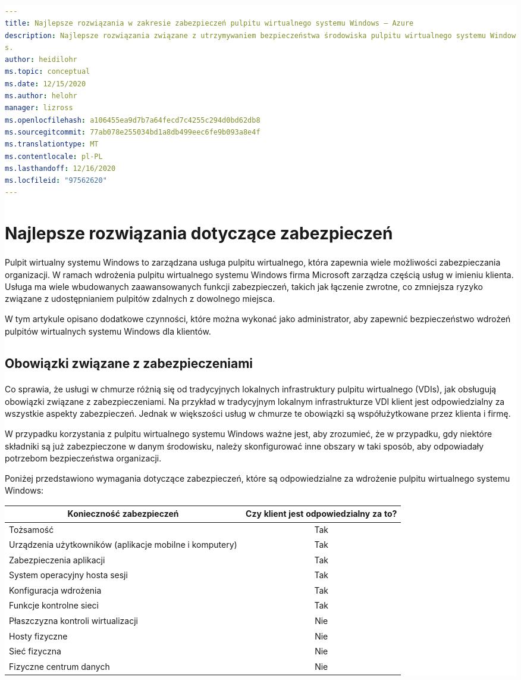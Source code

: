 ```yaml
---
title: Najlepsze rozwiązania w zakresie zabezpieczeń pulpitu wirtualnego systemu Windows — Azure
description: Najlepsze rozwiązania związane z utrzymywaniem bezpieczeństwa środowiska pulpitu wirtualnego systemu Windows.
author: heidilohr
ms.topic: conceptual
ms.date: 12/15/2020
ms.author: helohr
manager: lizross
ms.openlocfilehash: a106455ea9d7b7a64fecd7c4255c294d0bd62db8
ms.sourcegitcommit: 77ab078e255034bd1a8db499eec6fe9b093a8e4f
ms.translationtype: MT
ms.contentlocale: pl-PL
ms.lasthandoff: 12/16/2020
ms.locfileid: "97562620"
---
```

# <a name="security-best-practices"></a>Najlepsze rozwiązania dotyczące zabezpieczeń

Pulpit wirtualny systemu Windows to zarządzana usługa pulpitu wirtualnego, która zapewnia wiele możliwości zabezpieczania organizacji. W ramach wdrożenia pulpitu wirtualnego systemu Windows firma Microsoft zarządza częścią usług w imieniu klienta. Usługa ma wiele wbudowanych zaawansowanych funkcji zabezpieczeń, takich jak łączenie zwrotne, co zmniejsza ryzyko związane z udostępnianiem pulpitów zdalnych z dowolnego miejsca.

W tym artykule opisano dodatkowe czynności, które można wykonać jako administrator, aby zapewnić bezpieczeństwo wdrożeń pulpitów wirtualnych systemu Windows dla klientów.

## <a name="security-responsibilities"></a>Obowiązki związane z zabezpieczeniami

Co sprawia, że usługi w chmurze różnią się od tradycyjnych lokalnych infrastruktury pulpitu wirtualnego (VDIs), jak obsługują obowiązki związane z zabezpieczeniami. Na przykład w tradycyjnym lokalnym infrastrukturze VDI klient jest odpowiedzialny za wszystkie aspekty zabezpieczeń. Jednak w większości usług w chmurze te obowiązki są współużytkowane przez klienta i firmę.

W przypadku korzystania z pulpitu wirtualnego systemu Windows ważne jest, aby zrozumieć, że w przypadku, gdy niektóre składniki są już zabezpieczone w danym środowisku, należy skonfigurować inne obszary w taki sposób, aby odpowiadały potrzebom bezpieczeństwa organizacji.

Poniżej przedstawiono wymagania dotyczące zabezpieczeń, które są odpowiedzialne za wdrożenie pulpitu wirtualnego systemu Windows:

| Konieczność zabezpieczeń | Czy klient jest odpowiedzialny za to? |
|---------------|:-------------------------:|
|Tożsamość|Tak|
|Urządzenia użytkowników (aplikacje mobilne i komputery)|Tak|
|Zabezpieczenia aplikacji|Tak|
|System operacyjny hosta sesji|Tak|
|Konfiguracja wdrożenia|Tak|
|Funkcje kontrolne sieci|Tak|
|Płaszczyzna kontroli wirtualizacji|Nie|
|Hosty fizyczne|Nie|
|Sieć fizyczna|Nie|
|Fizyczne centrum danych|Nie|